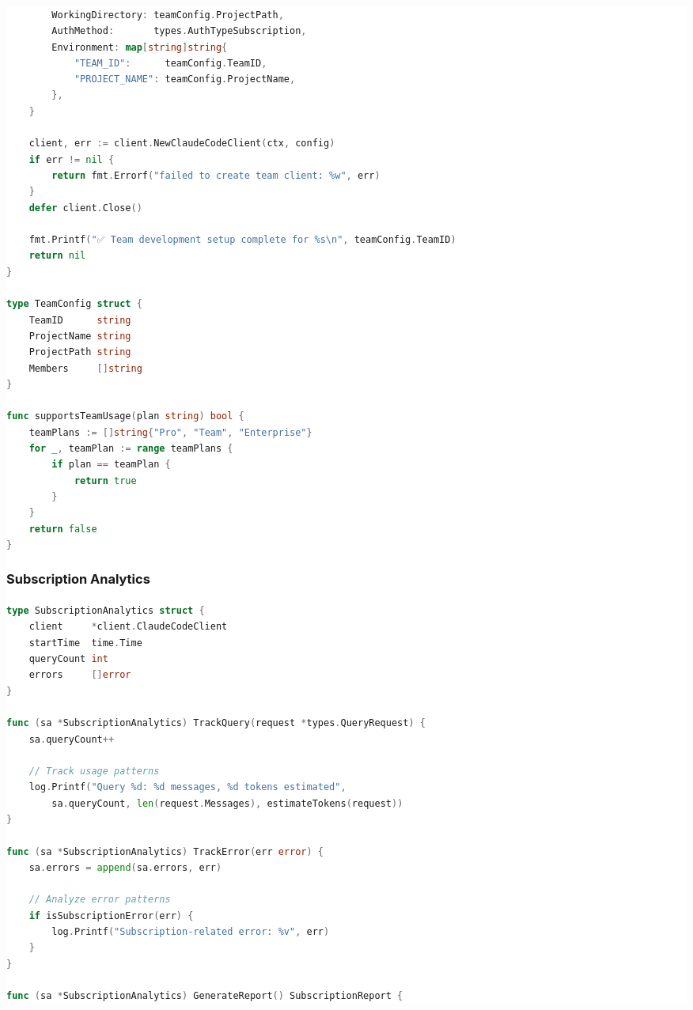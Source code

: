 ```go
        WorkingDirectory: teamConfig.ProjectPath,
        AuthMethod:       types.AuthTypeSubscription,
        Environment: map[string]string{
            "TEAM_ID":      teamConfig.TeamID,
            "PROJECT_NAME": teamConfig.ProjectName,
        },
    }
    
    client, err := client.NewClaudeCodeClient(ctx, config)
    if err != nil {
        return fmt.Errorf("failed to create team client: %w", err)
    }
    defer client.Close()
    
    fmt.Printf("✅ Team development setup complete for %s\n", teamConfig.TeamID)
    return nil
}

type TeamConfig struct {
    TeamID      string
    ProjectName string
    ProjectPath string
    Members     []string
}

func supportsTeamUsage(plan string) bool {
    teamPlans := []string{"Pro", "Team", "Enterprise"}
    for _, teamPlan := range teamPlans {
        if plan == teamPlan {
            return true
        }
    }
    return false
}
```

### Subscription Analytics
```go
type SubscriptionAnalytics struct {
    client     *client.ClaudeCodeClient
    startTime  time.Time
    queryCount int
    errors     []error
}

func (sa *SubscriptionAnalytics) TrackQuery(request *types.QueryRequest) {
    sa.queryCount++
    
    // Track usage patterns
    log.Printf("Query %d: %d messages, %d tokens estimated", 
        sa.queryCount, len(request.Messages), estimateTokens(request))
}

func (sa *SubscriptionAnalytics) TrackError(err error) {
    sa.errors = append(sa.errors, err)
    
    // Analyze error patterns
    if isSubscriptionError(err) {
        log.Printf("Subscription-related error: %v", err)
    }
}

func (sa *SubscriptionAnalytics) GenerateReport() SubscriptionReport {
```